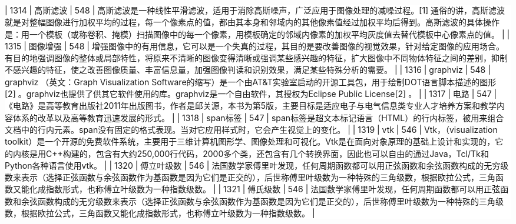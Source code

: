 | 1314 | 高斯滤波                 | 548  | 高斯滤波是一种线性平滑滤波，适用于消除高斯噪声，广泛应用于图像处理的减噪过程。[1] 通俗的讲，高斯滤波就是对整幅图像进行加权平均的过程，每一个像素点的值，都由其本身和邻域内的其他像素值经过加权平均后得到。高斯滤波的具体操作是：用一个模板（或称卷积、掩模）扫描图像中的每一个像素，用模板确定的邻域内像素的加权平均灰度值去替代模板中心像素点的值。                                                                                                                                                                                                                                                                                                                                                                                                                                                                                                                                    |
| 1315 | 图像增强                 | 548  | 增强图像中的有用信息，它可以是一个失真的过程，其目的是要改善图像的视觉效果，针对给定图像的应用场合。有目的地强调图像的整体或局部特性，将原来不清晰的图像变得清晰或强调某些感兴趣的特征，扩大图像中不同物体特征之间的差别，抑制不感兴趣的特征，使之改善图像质量、丰富信息量，加强图像判读和识别效果，满足某些特殊分析的需要。                                                                                                                                                                                                                                                                                                                                                                                                                                                                                                                                                  |
| 1316 | graphviz             | 548  | graphviz （英文：Graph Visualization Software的缩写）是一个由AT&T实验室启动的开源工具包，用于绘制DOT语言脚本描述的图形[2] 。graphviz也提供了供其它软件使用的库。graphviz是一个自由软件，其授权为Eclipse Public License[2] 。                                                                                                                                                                                                                                                                                                                                                                                                                                                                                                                                                     |
| 1317 | 电路                   | 547  | 《电路》是高等教育出版社2011年出版图书，作者是邱关源，本书为第5版，主要目标是适应电子与电气信息类专业人才培养方案和教学内容体系的改革以及高等教育迅速发展的形式。                                                                                                                                                                                                                                                                                                                                                                                                                                                                                                                                                                                                                             |
| 1318 | span标签               | 547  | span标签是超文本标记语言（HTML）的行内标签，被用来组合文档中的行内元素。span没有固定的格式表现。当对它应用样式时，它会产生视觉上的变化。                                                                                                                                                                                                                                                                                                                                                                                                                                                                                                                                                                                                                                      |
| 1319 | vtk                  | 546  | Vtk，（visualization toolkit）是一个开源的免费软件系统，主要用于三维计算机图形学、图像处理和可视化。Vtk是在面向对象原理的基础上设计和实现的，它的内核是用C++构建的，包含有大约250,000行代码，2000多个类，还包含有几个转换界面，因此也可以自由的通过Java，Tcl/Tk和Python各种语言使用vtk。                                                                                                                                                                                                                                                                                                                                                                                                                                                                                                                                      |
| 1320 | 傅立叶级数                | 546  | 法国数学家傅里叶发现，任何周期函数都可以用正弦函数和余弦函数构成的无穷级数来表示（选择正弦函数与余弦函数作为基函数是因为它们是正交的），后世称傅里叶级数为一种特殊的三角级数，根据欧拉公式，三角函数又能化成指数形式，也称傅立叶级数为一种指数级数。                                                                                                                                                                                                                                                                                                                                                                                                                                                                                                                                                                                      |
| 1321 | 傅氏级数                 | 546  | 法国数学家傅里叶发现，任何周期函数都可以用正弦函数和余弦函数构成的无穷级数来表示（选择正弦函数与余弦函数作为基函数是因为它们是正交的），后世称傅里叶级数为一种特殊的三角级数，根据欧拉公式，三角函数又能化成指数形式，也称傅立叶级数为一种指数级数。                                                                                                                                                                                                                                                                                                                                                                                                                                                                                                                                                                                      |